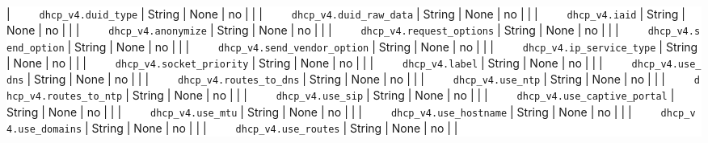 | &emsp;&emsp; `dhcp_v4.duid_type`                            | String                | None               | no                |                                                                                                                                                                        |
| &emsp;&emsp; `dhcp_v4.duid_raw_data`                        | String                | None               | no                |                                                                                                                                                                        |
| &emsp;&emsp; `dhcp_v4.iaid`                                 | String                | None               | no                |                                                                                                                                                                        |
| &emsp;&emsp; `dhcp_v4.anonymize`                            | String                | None               | no                |                                                                                                                                                                        |
| &emsp;&emsp; `dhcp_v4.request_options`                      | String                | None               | no                |                                                                                                                                                                        |
| &emsp;&emsp; `dhcp_v4.send_option`                          | String                | None               | no                |                                                                                                                                                                        |
| &emsp;&emsp; `dhcp_v4.send_vendor_option`                   | String                | None               | no                |                                                                                                                                                                        |
| &emsp;&emsp; `dhcp_v4.ip_service_type`                      | String                | None               | no                |                                                                                                                                                                        |
| &emsp;&emsp; `dhcp_v4.socket_priority`                      | String                | None               | no                |                                                                                                                                                                        |
| &emsp;&emsp; `dhcp_v4.label`                                | String                | None               | no                |                                                                                                                                                                        |
| &emsp;&emsp; `dhcp_v4.use_dns`                              | String                | None               | no                |                                                                                                                                                                        |
| &emsp;&emsp; `dhcp_v4.routes_to_dns`                        | String                | None               | no                |                                                                                                                                                                        |
| &emsp;&emsp; `dhcp_v4.use_ntp`                              | String                | None               | no                |                                                                                                                                                                        |
| &emsp;&emsp; `dhcp_v4.routes_to_ntp`                        | String                | None               | no                |                                                                                                                                                                        |
| &emsp;&emsp; `dhcp_v4.use_sip`                              | String                | None               | no                |                                                                                                                                                                        |
| &emsp;&emsp; `dhcp_v4.use_captive_portal`                   | String                | None               | no                |                                                                                                                                                                        |
| &emsp;&emsp; `dhcp_v4.use_mtu`                              | String                | None               | no                |                                                                                                                                                                        |
| &emsp;&emsp; `dhcp_v4.use_hostname`                         | String                | None               | no                |                                                                                                                                                                        |
| &emsp;&emsp; `dhcp_v4.use_domains`                          | String                | None               | no                |                                                                                                                                                                        |
| &emsp;&emsp; `dhcp_v4.use_routes`                           | String                | None               | no                |                                                                                                                                                                        |